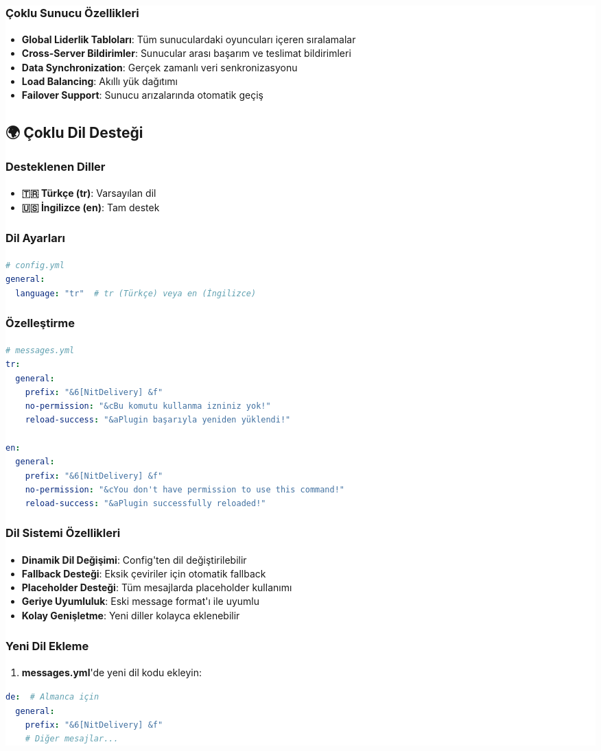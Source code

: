 ### Çoklu Sunucu Özellikleri

- **Global Liderlik Tabloları**: Tüm sunuculardaki oyuncuları içeren sıralamalar
- **Cross-Server Bildirimler**: Sunucular arası başarım ve teslimat bildirimleri
- **Data Synchronization**: Gerçek zamanlı veri senkronizasyonu
- **Load Balancing**: Akıllı yük dağıtımı
- **Failover Support**: Sunucu arızalarında otomatik geçiş

## 🌍 Çoklu Dil Desteği

### Desteklenen Diller

- **🇹🇷 Türkçe (tr)**: Varsayılan dil
- **🇺🇸 İngilizce (en)**: Tam destek

### Dil Ayarları

```yaml
# config.yml
general:
  language: "tr"  # tr (Türkçe) veya en (İngilizce)
```

### Özelleştirme

```yaml
# messages.yml
tr:
  general:
    prefix: "&6[NitDelivery] &f"
    no-permission: "&cBu komutu kullanma izniniz yok!"
    reload-success: "&aPlugin başarıyla yeniden yüklendi!"

en:
  general:
    prefix: "&6[NitDelivery] &f"
    no-permission: "&cYou don't have permission to use this command!"
    reload-success: "&aPlugin successfully reloaded!"
```

### Dil Sistemi Özellikleri

- **Dinamik Dil Değişimi**: Config'ten dil değiştirilebilir
- **Fallback Desteği**: Eksik çeviriler için otomatik fallback
- **Placeholder Desteği**: Tüm mesajlarda placeholder kullanımı
- **Geriye Uyumluluk**: Eski message format'ı ile uyumlu
- **Kolay Genişletme**: Yeni diller kolayca eklenebilir

### Yeni Dil Ekleme

1. **messages.yml**'de yeni dil kodu ekleyin:
```yaml
de:  # Almanca için
  general:
    prefix: "&6[NitDelivery] &f"
    # Diğer mesajlar...
```
